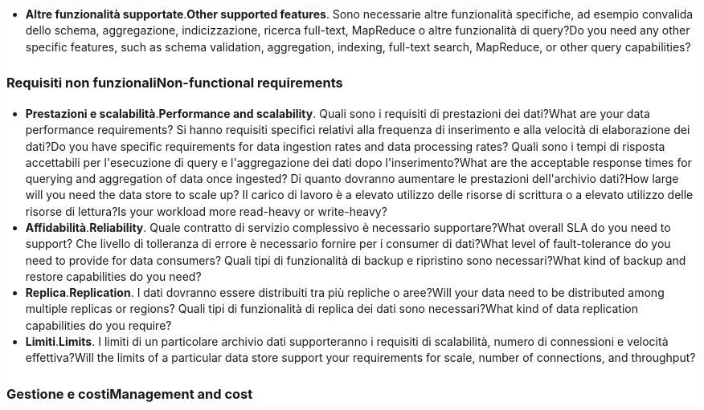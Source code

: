- <span data-ttu-id="b4b6e-142">**Altre funzionalità supportate**.</span><span class="sxs-lookup"><span data-stu-id="b4b6e-142">**Other supported features**.</span></span> <span data-ttu-id="b4b6e-143">Sono necessarie altre funzionalità specifiche, ad esempio convalida dello schema, aggregazione, indicizzazione, ricerca full-text, MapReduce o altre funzionalità di query?</span><span class="sxs-lookup"><span data-stu-id="b4b6e-143">Do you need any other specific features, such as schema validation, aggregation, indexing, full-text search, MapReduce, or other query capabilities?</span></span>

### <a name="non-functional-requirements"></a><span data-ttu-id="b4b6e-144">Requisiti non funzionali</span><span class="sxs-lookup"><span data-stu-id="b4b6e-144">Non-functional requirements</span></span>

- <span data-ttu-id="b4b6e-145">**Prestazioni e scalabilità**.</span><span class="sxs-lookup"><span data-stu-id="b4b6e-145">**Performance and scalability**.</span></span> <span data-ttu-id="b4b6e-146">Quali sono i requisiti di prestazioni dei dati?</span><span class="sxs-lookup"><span data-stu-id="b4b6e-146">What are your data performance requirements?</span></span> <span data-ttu-id="b4b6e-147">Si hanno requisiti specifici relativi alla frequenza di inserimento e alla velocità di elaborazione dei dati?</span><span class="sxs-lookup"><span data-stu-id="b4b6e-147">Do you have specific requirements for data ingestion rates and data processing rates?</span></span> <span data-ttu-id="b4b6e-148">Quali sono i tempi di risposta accettabili per l'esecuzione di query e l'aggregazione dei dati dopo l'inserimento?</span><span class="sxs-lookup"><span data-stu-id="b4b6e-148">What are the acceptable response times for querying and aggregation of data once ingested?</span></span> <span data-ttu-id="b4b6e-149">Di quanto dovranno aumentare le prestazioni dell'archivio dati?</span><span class="sxs-lookup"><span data-stu-id="b4b6e-149">How large will you need the data store to scale up?</span></span> <span data-ttu-id="b4b6e-150">Il carico di lavoro è a elevato utilizzo delle risorse di scrittura o a elevato utilizzo delle risorse di lettura?</span><span class="sxs-lookup"><span data-stu-id="b4b6e-150">Is your workload more read-heavy or write-heavy?</span></span>
- <span data-ttu-id="b4b6e-151">**Affidabilità**.</span><span class="sxs-lookup"><span data-stu-id="b4b6e-151">**Reliability**.</span></span> <span data-ttu-id="b4b6e-152">Quale contratto di servizio complessivo è necessario supportare?</span><span class="sxs-lookup"><span data-stu-id="b4b6e-152">What overall SLA do you need to support?</span></span> <span data-ttu-id="b4b6e-153">Che livello di tolleranza di errore è necessario fornire per i consumer di dati?</span><span class="sxs-lookup"><span data-stu-id="b4b6e-153">What level of fault-tolerance do you need to provide for data consumers?</span></span> <span data-ttu-id="b4b6e-154">Quali tipi di funzionalità di backup e ripristino sono necessari?</span><span class="sxs-lookup"><span data-stu-id="b4b6e-154">What kind of backup and restore capabilities do you need?</span></span> 
- <span data-ttu-id="b4b6e-155">**Replica**.</span><span class="sxs-lookup"><span data-stu-id="b4b6e-155">**Replication**.</span></span> <span data-ttu-id="b4b6e-156">I dati dovranno essere distribuiti tra più repliche o aree?</span><span class="sxs-lookup"><span data-stu-id="b4b6e-156">Will your data need to be distributed among multiple replicas or regions?</span></span> <span data-ttu-id="b4b6e-157">Quali tipi di funzionalità di replica dei dati sono necessari?</span><span class="sxs-lookup"><span data-stu-id="b4b6e-157">What kind of data replication capabilities do you require?</span></span> 
- <span data-ttu-id="b4b6e-158">**Limiti**.</span><span class="sxs-lookup"><span data-stu-id="b4b6e-158">**Limits**.</span></span> <span data-ttu-id="b4b6e-159">I limiti di un particolare archivio dati supporteranno i requisiti di scalabilità, numero di connessioni e velocità effettiva?</span><span class="sxs-lookup"><span data-stu-id="b4b6e-159">Will the limits of a particular data store support your requirements for scale, number of connections, and throughput?</span></span> 

### <a name="management-and-cost"></a><span data-ttu-id="b4b6e-160">Gestione e costi</span><span class="sxs-lookup"><span data-stu-id="b4b6e-160">Management and cost</span></span>
